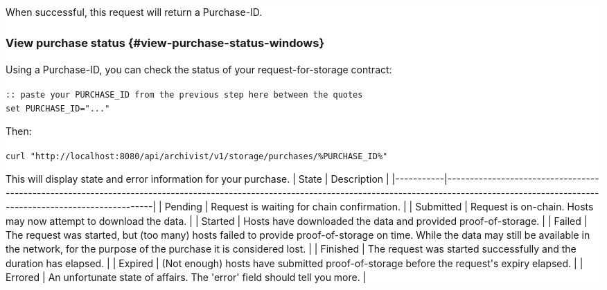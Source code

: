 When successful, this request will return a Purchase-ID.

### View purchase status {#view-purchase-status-windows}
Using a Purchase-ID, you can check the status of your request-for-storage contract:

```batch
:: paste your PURCHASE_ID from the previous step here between the quotes
set PURCHASE_ID="..."
```

Then:

```batch
curl "http://localhost:8080/api/archivist/v1/storage/purchases/%PURCHASE_ID%"
```

This will display state and error information for your purchase.
| State     | Description                                                                                                                                                                                            |
|-----------|--------------------------------------------------------------------------------------------------------------------------------------------------------------------------------------------------------|
| Pending   | Request is waiting for chain confirmation.                                                                                                                                                             |
| Submitted | Request is on-chain. Hosts may now attempt to download the data.                                                                                                                                       |
| Started   | Hosts have downloaded the data and provided proof-of-storage.                                                                                                                                          |
| Failed    | The request was started, but (too many) hosts failed to provide proof-of-storage on time. While the data may still be available in the network, for the purpose of the purchase it is considered lost. |
| Finished  | The request was started successfully and the duration has elapsed.                                                                                                                                     |
| Expired   | (Not enough) hosts have submitted proof-of-storage before the request's expiry elapsed.                                                                                                                |
| Errored   | An unfortunate state of affairs. The 'error' field should tell you more.                                                                                                                               |

